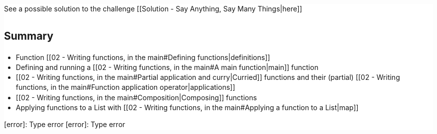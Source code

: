 See a possible solution to the challenge [[Solution - Say Anything, Say Many Things|here]]

## Summary
- Function [[02 - Writing functions, in the main#Defining functions|definitions]]
- Defining and running a [[02 - Writing functions, in the main#A main function|main]] function
- [[02 - Writing functions, in the main#Partial application and curry|Curried]] functions and their (partial) [[02 - Writing functions, in the main#Function application operator|applications]]
- [[02 - Writing functions, in the main#Composition|Composing]] functions
- Applying functions to a List with [[02 - Writing functions, in the main#Applying a function to a List|map]]


[error]: Type error
[error]: Type error